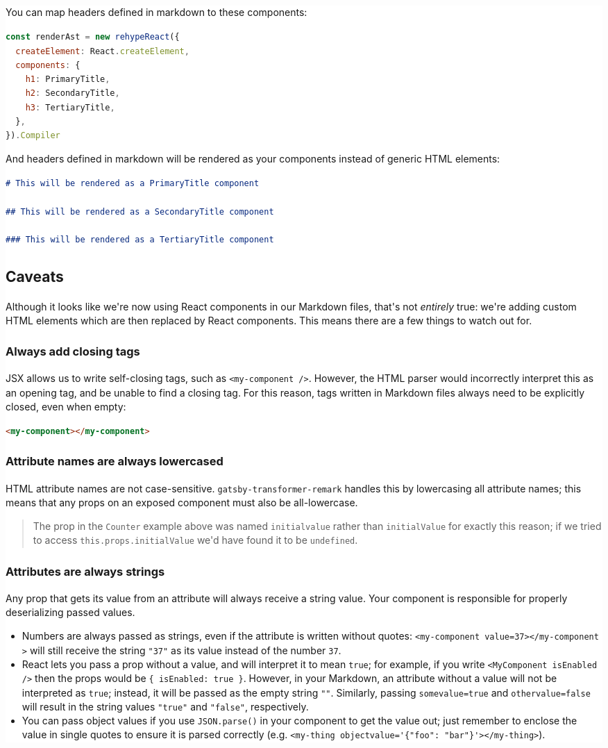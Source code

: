 You can map headers defined in markdown to these components:

```js
const renderAst = new rehypeReact({
  createElement: React.createElement,
  components: {
    h1: PrimaryTitle,
    h2: SecondaryTitle,
    h3: TertiaryTitle,
  },
}).Compiler
```

And headers defined in markdown will be rendered as your components instead of generic HTML elements:

```markdown
# This will be rendered as a PrimaryTitle component

## This will be rendered as a SecondaryTitle component

### This will be rendered as a TertiaryTitle component
```

## Caveats

Although it looks like we're now using React components in our Markdown files, that's not _entirely_ true: we're adding custom HTML elements which are then replaced by React components. This means there are a few things to watch out for.

### Always add closing tags

JSX allows us to write self-closing tags, such as `<my-component />`. However, the HTML parser would incorrectly interpret this as an opening tag, and be unable to find a closing tag. For this reason, tags written in Markdown files always need to be explicitly closed, even when empty:

```html
<my-component></my-component>
```

### Attribute names are always lowercased

HTML attribute names are not case-sensitive. `gatsby-transformer-remark` handles this by lowercasing all attribute names; this means that any props on an exposed component must also be all-lowercase.

> The prop in the `Counter` example above was named `initialvalue` rather than `initialValue` for exactly this reason; if we tried to access `this.props.initialValue` we'd have found it to be `undefined`.

### Attributes are always strings

Any prop that gets its value from an attribute will always receive a string value. Your component is responsible for properly deserializing passed values.

- Numbers are always passed as strings, even if the attribute is written without quotes: `<my-component value=37></my-component>` will still receive the string `"37"` as its value instead of the number `37`.
- React lets you pass a prop without a value, and will interpret it to mean `true`; for example, if you write `<MyComponent isEnabled />` then the props would be `{ isEnabled: true }`. However, in your Markdown, an attribute without a value will not be interpreted as `true`; instead, it will be passed as the empty string `""`. Similarly, passing `somevalue=true` and `othervalue=false` will result in the string values `"true"` and `"false"`, respectively.
- You can pass object values if you use `JSON.parse()` in your component to get the value out; just remember to enclose the value in single quotes to ensure it is parsed correctly (e.g. `<my-thing objectvalue='{"foo": "bar"}'></my-thing>`).
